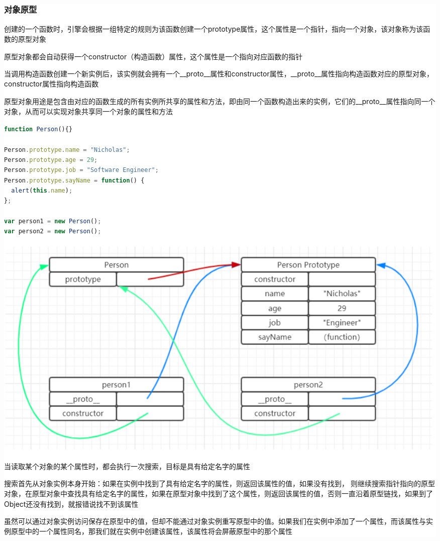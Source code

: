 ### 对象原型

创建的一个函数时，引擎会根据一组特定的规则为该函数创建一个prototype属性，这个属性是一个指针，指向一个对象，该对象称为该函数的原型对象

原型对象都会自动获得一个constructor（构造函数）属性，这个属性是一个指向对应函数的指针

当调用构造函数创建一个新实例后，该实例就会拥有一个\_\_proto\__属性和constructor属性，\_\_proto__属性指向构造函数对应的原型对象，constructor属性指向构造函数

原型对象用途是包含由对应的函数生成的所有实例所共享的属性和方法，即由同一个函数构造出来的实例，它们的\_\_proto__属性指向同一个对象，从而可以实现对象共享同一个对象的属性和方法
```js
function Person(){} 

Person.prototype.name = "Nicholas"; 
Person.prototype.age = 29; 
Person.prototype.job = "Software Engineer"; 
Person.prototype.sayName = function() {     
  alert(this.name); 
}; 
 
var person1 = new Person(); 
var person2 = new Person(); 
```

![](./images/prototype_obj.png)

当读取某个对象的某个属性时，都会执行一次搜索，目标是具有给定名字的属性

搜索首先从对象实例本身开始：如果在实例中找到了具有给定名字的属性，则返回该属性的值，如果没有找到， 则继续搜索指针指向的原型对象，在原型对象中查找具有给定名字的属性，如果在原型对象中找到了这个属性，则返回该属性的值，否则一直沿着原型链找，如果到了Object还没有找到，就报错说找不到该属性

虽然可以通过对象实例访问保存在原型中的值，但却不能通过对象实例重写原型中的值。如果我们在实例中添加了一个属性，而该属性与实例原型中的一个属性同名，那我们就在实例中创建该属性，该属性将会屏蔽原型中的那个属性
